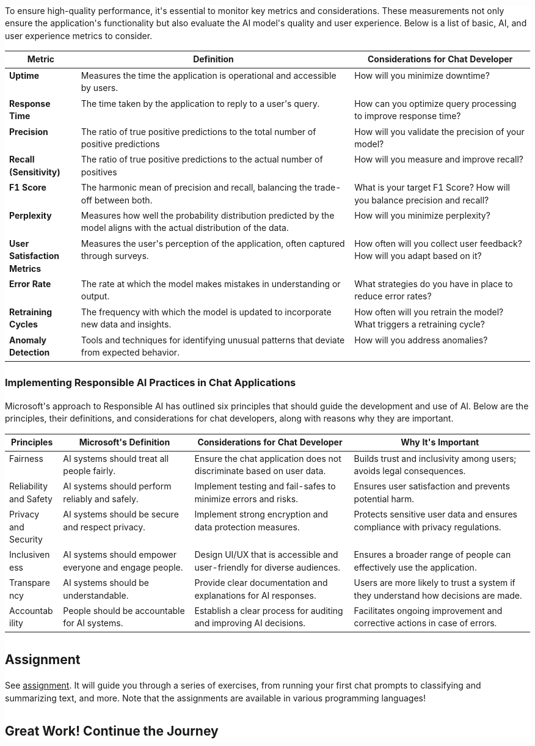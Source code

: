 To ensure high-quality performance, it's essential to monitor key metrics and considerations. These measurements not only ensure the application's functionality but also evaluate the AI model's quality and user experience. Below is a list of basic, AI, and user experience metrics to consider.

| Metric                        | Definition                                                                                                             | Considerations for Chat Developer                                         |
| ----------------------------- | ---------------------------------------------------------------------------------------------------------------------- | ------------------------------------------------------------------------- |
| **Uptime**                    | Measures the time the application is operational and accessible by users.                                              | How will you minimize downtime?                                           |
| **Response Time**             | The time taken by the application to reply to a user's query.                                                          | How can you optimize query processing to improve response time?           |
| **Precision**                 | The ratio of true positive predictions to the total number of positive predictions                                     | How will you validate the precision of your model?                        |
| **Recall (Sensitivity)**      | The ratio of true positive predictions to the actual number of positives                                               | How will you measure and improve recall?                                  |
| **F1 Score**                  | The harmonic mean of precision and recall, balancing the trade-off between both.                                       | What is your target F1 Score? How will you balance precision and recall?  |
| **Perplexity**                | Measures how well the probability distribution predicted by the model aligns with the actual distribution of the data. | How will you minimize perplexity?                                         |
| **User Satisfaction Metrics** | Measures the user's perception of the application, often captured through surveys.                                     | How often will you collect user feedback? How will you adapt based on it? |
| **Error Rate**                | The rate at which the model makes mistakes in understanding or output.                                                 | What strategies do you have in place to reduce error rates?               |
| **Retraining Cycles**         | The frequency with which the model is updated to incorporate new data and insights.                                    | How often will you retrain the model? What triggers a retraining cycle?   |
| **Anomaly Detection**         | Tools and techniques for identifying unusual patterns that deviate from expected behavior.                        | How will you address anomalies?                                        |

### Implementing Responsible AI Practices in Chat Applications

Microsoft's approach to Responsible AI has outlined six principles that should guide the development and use of AI. Below are the principles, their definitions, and considerations for chat developers, along with reasons why they are important.

| Principles             | Microsoft's Definition                                | Considerations for Chat Developer                                      | Why It's Important                                                                     |
| ---------------------- | ----------------------------------------------------- | ---------------------------------------------------------------------- | -------------------------------------------------------------------------------------- |
| Fairness               | AI systems should treat all people fairly.            | Ensure the chat application does not discriminate based on user data.  | Builds trust and inclusivity among users; avoids legal consequences.                   |
| Reliability and Safety | AI systems should perform reliably and safely.        | Implement testing and fail-safes to minimize errors and risks.         | Ensures user satisfaction and prevents potential harm.                                 |
| Privacy and Security   | AI systems should be secure and respect privacy.      | Implement strong encryption and data protection measures.              | Protects sensitive user data and ensures compliance with privacy regulations.          |
| Inclusiveness          | AI systems should empower everyone and engage people. | Design UI/UX that is accessible and user-friendly for diverse audiences. | Ensures a broader range of people can effectively use the application.                 |
| Transparency           | AI systems should be understandable.                  | Provide clear documentation and explanations for AI responses.         | Users are more likely to trust a system if they understand how decisions are made.     |
| Accountability         | People should be accountable for AI systems.          | Establish a clear process for auditing and improving AI decisions.     | Facilitates ongoing improvement and corrective actions in case of errors.              |

## Assignment

See [assignment](../../../07-building-chat-applications/python). It will guide you through a series of exercises, from running your first chat prompts to classifying and summarizing text, and more. Note that the assignments are available in various programming languages!

## Great Work! Continue the Journey

